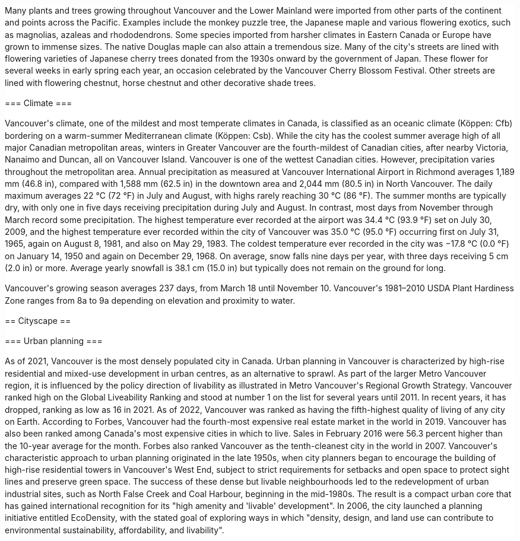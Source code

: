 Many plants and trees growing throughout Vancouver and the Lower Mainland were imported from other parts of the continent and points across the Pacific. Examples include the monkey puzzle tree, the Japanese maple and various flowering exotics, such as magnolias, azaleas and rhododendrons. Some species imported from harsher climates in Eastern Canada or Europe have grown to immense sizes. The native Douglas maple can also attain a tremendous size. Many of the city's streets are lined with flowering varieties of Japanese cherry trees donated from the 1930s onward by the government of Japan. These flower for several weeks in early spring each year, an occasion celebrated by the Vancouver Cherry Blossom Festival. Other streets are lined with flowering chestnut, horse chestnut and other decorative shade trees.


=== Climate ===

Vancouver's climate, one of the mildest and most temperate climates in Canada, is classified as an oceanic climate (Köppen: Cfb) bordering on a warm-summer Mediterranean climate (Köppen: Csb). While the city has the coolest summer average high of all major Canadian metropolitan areas, winters in Greater Vancouver are the fourth-mildest of Canadian cities, after nearby Victoria, Nanaimo and Duncan, all on Vancouver Island.
Vancouver is one of the wettest Canadian cities. However, precipitation varies throughout the metropolitan area. Annual precipitation as measured at Vancouver International Airport in Richmond averages 1,189 mm (46.8 in), compared with 1,588 mm (62.5 in) in the downtown area and 2,044 mm (80.5 in) in North Vancouver. The daily maximum averages 22 °C (72 °F) in July and August, with highs rarely reaching 30 °C (86 °F). The summer months are typically dry, with only one in five days receiving precipitation during July and August. In contrast, most days from November through March record some precipitation.
The highest temperature ever recorded at the airport was 34.4 °C (93.9 °F) set on July 30, 2009, and the highest temperature ever recorded within the city of Vancouver was 35.0 °C (95.0 °F) occurring first on July 31, 1965, again on August 8, 1981, and also on May 29, 1983. The coldest temperature ever recorded in the city was −17.8 °C (0.0 °F) on January 14, 1950 and again on December 29, 1968.
On average, snow falls nine days per year, with three days receiving 5 cm (2.0 in) or more. Average yearly snowfall is 38.1 cm (15.0 in) but typically does not remain on the ground for long.

Vancouver's growing season averages 237 days, from March 18 until November 10. Vancouver's 1981–2010 USDA Plant Hardiness Zone ranges from 8a to 9a depending on elevation and proximity to water.


== Cityscape ==


=== Urban planning ===

As of 2021, Vancouver is the most densely populated city in Canada. Urban planning in Vancouver is characterized by high-rise residential and mixed-use development in urban centres, as an alternative to sprawl. As part of the larger Metro Vancouver region, it is influenced by the policy direction of livability as illustrated in Metro Vancouver's Regional Growth Strategy.
Vancouver ranked high on the Global Liveability Ranking and stood at number 1 on the list for several years until 2011. In recent years, it has dropped, ranking as low as 16 in 2021. As of 2022, Vancouver was ranked as having the fifth-highest quality of living of any city on Earth. According to Forbes, Vancouver had the fourth-most expensive real estate market in the world in 2019. Vancouver has also been ranked among Canada's most expensive cities in which to live. Sales in February 2016 were 56.3 percent higher than the 10-year average for the month. Forbes also ranked Vancouver as the tenth-cleanest city in the world in 2007.
Vancouver's characteristic approach to urban planning originated in the late 1950s, when city planners began to encourage the building of high-rise residential towers in Vancouver's West End, subject to strict requirements for setbacks and open space to protect sight lines and preserve green space. The success of these dense but livable neighbourhoods led to the redevelopment of urban industrial sites, such as North False Creek and Coal Harbour, beginning in the mid-1980s. The result is a compact urban core that has gained international recognition for its "high amenity and 'livable' development". In 2006, the city launched a planning initiative entitled EcoDensity, with the stated goal of exploring ways in which "density, design, and land use can contribute to environmental sustainability, affordability, and livability".
